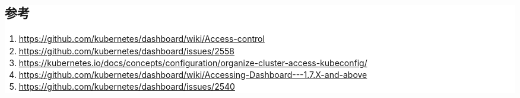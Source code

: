 ## 参考

1. https://github.com/kubernetes/dashboard/wiki/Access-control
2. https://github.com/kubernetes/dashboard/issues/2558
3. https://kubernetes.io/docs/concepts/configuration/organize-cluster-access-kubeconfig/
4. https://github.com/kubernetes/dashboard/wiki/Accessing-Dashboard---1.7.X-and-above
5. https://github.com/kubernetes/dashboard/issues/2540
